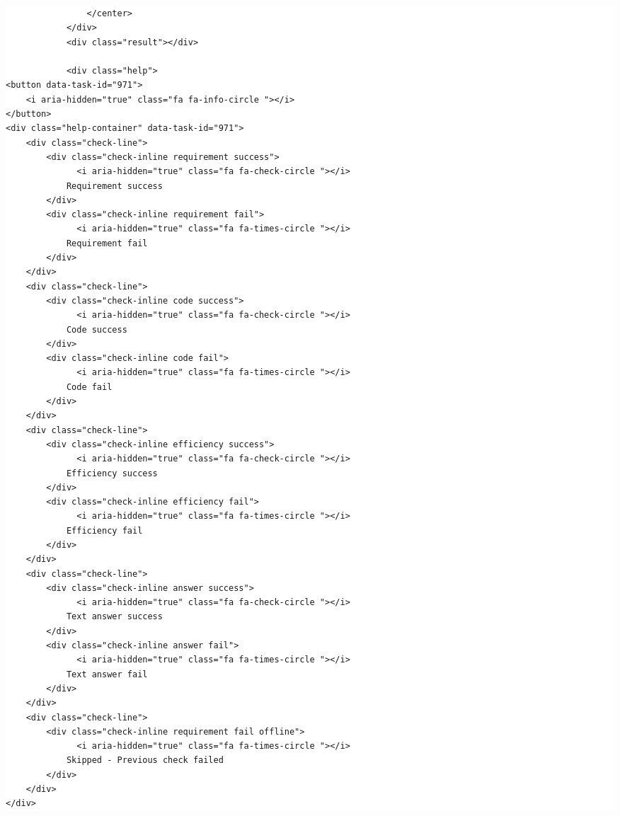 
                    </center>
                </div>
                <div class="result"></div>

                <div class="help">
    <button data-task-id="971">
        <i aria-hidden="true" class="fa fa-info-circle "></i>
    </button>
    <div class="help-container" data-task-id="971">
        <div class="check-line">
            <div class="check-inline requirement success">
                  <i aria-hidden="true" class="fa fa-check-circle "></i>
                Requirement success
            </div>
            <div class="check-inline requirement fail">
                  <i aria-hidden="true" class="fa fa-times-circle "></i>
                Requirement fail
            </div>
        </div>
        <div class="check-line">
            <div class="check-inline code success">
                  <i aria-hidden="true" class="fa fa-check-circle "></i>
                Code success
            </div>
            <div class="check-inline code fail">
                  <i aria-hidden="true" class="fa fa-times-circle "></i>
                Code fail
            </div>
        </div>
        <div class="check-line">
            <div class="check-inline efficiency success">
                  <i aria-hidden="true" class="fa fa-check-circle "></i>
                Efficiency success
            </div>
            <div class="check-inline efficiency fail">
                  <i aria-hidden="true" class="fa fa-times-circle "></i>
                Efficiency fail
            </div>
        </div>
        <div class="check-line">
            <div class="check-inline answer success">
                  <i aria-hidden="true" class="fa fa-check-circle "></i>
                Text answer success
            </div>
            <div class="check-inline answer fail">
                  <i aria-hidden="true" class="fa fa-times-circle "></i>
                Text answer fail
            </div>
        </div>
        <div class="check-line">
            <div class="check-inline requirement fail offline">
                  <i aria-hidden="true" class="fa fa-times-circle "></i>
                Skipped - Previous check failed
            </div>
        </div>
    </div>
</div>
